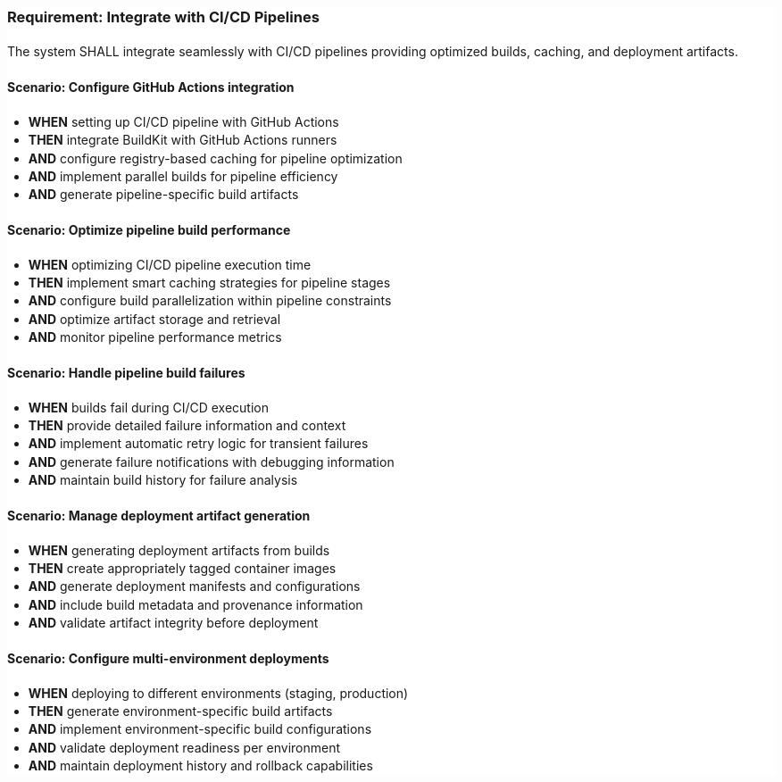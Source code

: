 ### Requirement: Integrate with CI/CD Pipelines

The system SHALL integrate seamlessly with CI/CD pipelines providing optimized builds, caching, and deployment artifacts.

#### Scenario: Configure GitHub Actions integration

- **WHEN** setting up CI/CD pipeline with GitHub Actions
- **THEN** integrate BuildKit with GitHub Actions runners
- **AND** configure registry-based caching for pipeline optimization
- **AND** implement parallel builds for pipeline efficiency
- **AND** generate pipeline-specific build artifacts

#### Scenario: Optimize pipeline build performance

- **WHEN** optimizing CI/CD pipeline execution time
- **THEN** implement smart caching strategies for pipeline stages
- **AND** configure build parallelization within pipeline constraints
- **AND** optimize artifact storage and retrieval
- **AND** monitor pipeline performance metrics

#### Scenario: Handle pipeline build failures

- **WHEN** builds fail during CI/CD execution
- **THEN** provide detailed failure information and context
- **AND** implement automatic retry logic for transient failures
- **AND** generate failure notifications with debugging information
- **AND** maintain build history for failure analysis

#### Scenario: Manage deployment artifact generation

- **WHEN** generating deployment artifacts from builds
- **THEN** create appropriately tagged container images
- **AND** generate deployment manifests and configurations
- **AND** include build metadata and provenance information
- **AND** validate artifact integrity before deployment

#### Scenario: Configure multi-environment deployments

- **WHEN** deploying to different environments (staging, production)
- **THEN** generate environment-specific build artifacts
- **AND** implement environment-specific build configurations
- **AND** validate deployment readiness per environment
- **AND** maintain deployment history and rollback capabilities